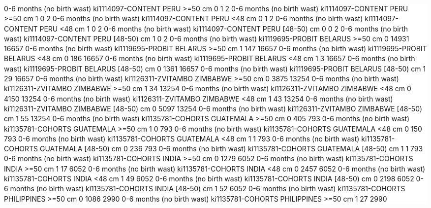 0-6 months (no birth wast)    ki1114097-CONTENT          PERU                           >=50 cm                  0        1       2
0-6 months (no birth wast)    ki1114097-CONTENT          PERU                           >=50 cm                  1        0       2
0-6 months (no birth wast)    ki1114097-CONTENT          PERU                           <48 cm                   0        1       2
0-6 months (no birth wast)    ki1114097-CONTENT          PERU                           <48 cm                   1        0       2
0-6 months (no birth wast)    ki1114097-CONTENT          PERU                           [48-50) cm               0        0       2
0-6 months (no birth wast)    ki1114097-CONTENT          PERU                           [48-50) cm               1        0       2
0-6 months (no birth wast)    ki1119695-PROBIT           BELARUS                        >=50 cm                  0    14931   16657
0-6 months (no birth wast)    ki1119695-PROBIT           BELARUS                        >=50 cm                  1      147   16657
0-6 months (no birth wast)    ki1119695-PROBIT           BELARUS                        <48 cm                   0      186   16657
0-6 months (no birth wast)    ki1119695-PROBIT           BELARUS                        <48 cm                   1        3   16657
0-6 months (no birth wast)    ki1119695-PROBIT           BELARUS                        [48-50) cm               0     1361   16657
0-6 months (no birth wast)    ki1119695-PROBIT           BELARUS                        [48-50) cm               1       29   16657
0-6 months (no birth wast)    ki1126311-ZVITAMBO         ZIMBABWE                       >=50 cm                  0     3875   13254
0-6 months (no birth wast)    ki1126311-ZVITAMBO         ZIMBABWE                       >=50 cm                  1       34   13254
0-6 months (no birth wast)    ki1126311-ZVITAMBO         ZIMBABWE                       <48 cm                   0     4150   13254
0-6 months (no birth wast)    ki1126311-ZVITAMBO         ZIMBABWE                       <48 cm                   1       43   13254
0-6 months (no birth wast)    ki1126311-ZVITAMBO         ZIMBABWE                       [48-50) cm               0     5097   13254
0-6 months (no birth wast)    ki1126311-ZVITAMBO         ZIMBABWE                       [48-50) cm               1       55   13254
0-6 months (no birth wast)    ki1135781-COHORTS          GUATEMALA                      >=50 cm                  0      405     793
0-6 months (no birth wast)    ki1135781-COHORTS          GUATEMALA                      >=50 cm                  1        0     793
0-6 months (no birth wast)    ki1135781-COHORTS          GUATEMALA                      <48 cm                   0      150     793
0-6 months (no birth wast)    ki1135781-COHORTS          GUATEMALA                      <48 cm                   1        1     793
0-6 months (no birth wast)    ki1135781-COHORTS          GUATEMALA                      [48-50) cm               0      236     793
0-6 months (no birth wast)    ki1135781-COHORTS          GUATEMALA                      [48-50) cm               1        1     793
0-6 months (no birth wast)    ki1135781-COHORTS          INDIA                          >=50 cm                  0     1279    6052
0-6 months (no birth wast)    ki1135781-COHORTS          INDIA                          >=50 cm                  1       17    6052
0-6 months (no birth wast)    ki1135781-COHORTS          INDIA                          <48 cm                   0     2457    6052
0-6 months (no birth wast)    ki1135781-COHORTS          INDIA                          <48 cm                   1       49    6052
0-6 months (no birth wast)    ki1135781-COHORTS          INDIA                          [48-50) cm               0     2198    6052
0-6 months (no birth wast)    ki1135781-COHORTS          INDIA                          [48-50) cm               1       52    6052
0-6 months (no birth wast)    ki1135781-COHORTS          PHILIPPINES                    >=50 cm                  0     1086    2990
0-6 months (no birth wast)    ki1135781-COHORTS          PHILIPPINES                    >=50 cm                  1       27    2990